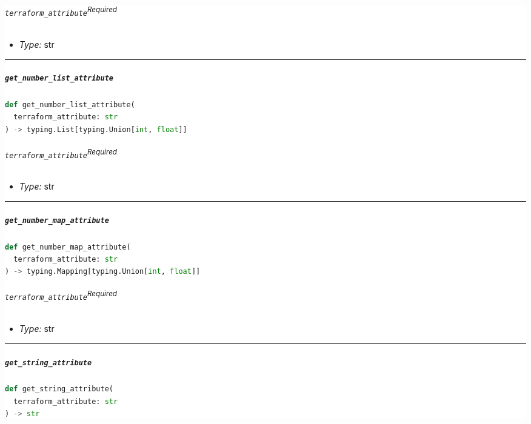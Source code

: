 ###### `terraform_attribute`<sup>Required</sup> <a name="terraform_attribute" id="@cdktf/provider-cloudflare.accessApplication.AccessApplication.getNumberAttribute.parameter.terraformAttribute"></a>

- *Type:* str

---

##### `get_number_list_attribute` <a name="get_number_list_attribute" id="@cdktf/provider-cloudflare.accessApplication.AccessApplication.getNumberListAttribute"></a>

```python
def get_number_list_attribute(
  terraform_attribute: str
) -> typing.List[typing.Union[int, float]]
```

###### `terraform_attribute`<sup>Required</sup> <a name="terraform_attribute" id="@cdktf/provider-cloudflare.accessApplication.AccessApplication.getNumberListAttribute.parameter.terraformAttribute"></a>

- *Type:* str

---

##### `get_number_map_attribute` <a name="get_number_map_attribute" id="@cdktf/provider-cloudflare.accessApplication.AccessApplication.getNumberMapAttribute"></a>

```python
def get_number_map_attribute(
  terraform_attribute: str
) -> typing.Mapping[typing.Union[int, float]]
```

###### `terraform_attribute`<sup>Required</sup> <a name="terraform_attribute" id="@cdktf/provider-cloudflare.accessApplication.AccessApplication.getNumberMapAttribute.parameter.terraformAttribute"></a>

- *Type:* str

---

##### `get_string_attribute` <a name="get_string_attribute" id="@cdktf/provider-cloudflare.accessApplication.AccessApplication.getStringAttribute"></a>

```python
def get_string_attribute(
  terraform_attribute: str
) -> str
```
